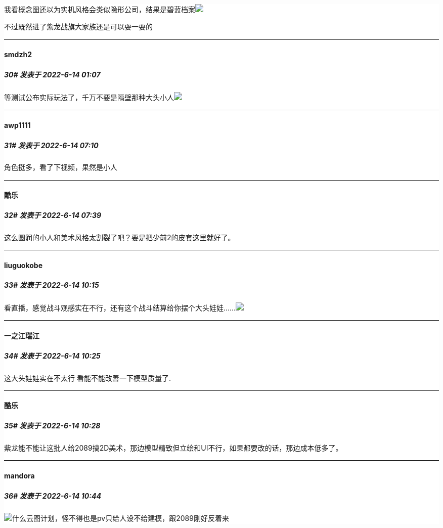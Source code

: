 我看概念图还以为实机风格会类似隐形公司，结果是碧蓝档案<img src="https://static.saraba1st.com/image/smiley/face2017/037.png" referrerpolicy="no-referrer">

不过既然进了紫龙战旗大家族还是可以耍一耍的

*****

####  smdzh2  
##### 30#       发表于 2022-6-14 01:07

等测试公布实际玩法了，千万不要是隔壁那种大头小人<img src="https://static.saraba1st.com/image/smiley/face2017/015.png" referrerpolicy="no-referrer">

*****

####  awp1111  
##### 31#       发表于 2022-6-14 07:10

角色挺多，看了下视频，果然是小人

*****

####  酷乐  
##### 32#       发表于 2022-6-14 07:39

这么圆润的小人和美术风格太割裂了吧？要是把少前2的皮套这里就好了。

*****

####  liuguokobe  
##### 33#       发表于 2022-6-14 10:15

看直播，感觉战斗观感实在不行，还有这个战斗结算给你摆个大头娃娃……<img src="https://static.saraba1st.com/image/smiley/face2017/004.gif" referrerpolicy="no-referrer">

*****

####  一之江瑞江  
##### 34#       发表于 2022-6-14 10:25

这大头娃娃实在不太行 看能不能改善一下模型质量了.

*****

####  酷乐  
##### 35#       发表于 2022-6-14 10:28

紫龙能不能让这批人给2089搞2D美术，那边模型精致但立绘和UI不行，如果都要改的话，那边成本低多了。

*****

####  mandora  
##### 36#       发表于 2022-6-14 10:44

<img src="https://static.saraba1st.com/image/smiley/face2017/067.png" referrerpolicy="no-referrer">什么云图计划，怪不得也是pv只给人设不给建模，跟2089刚好反着来
